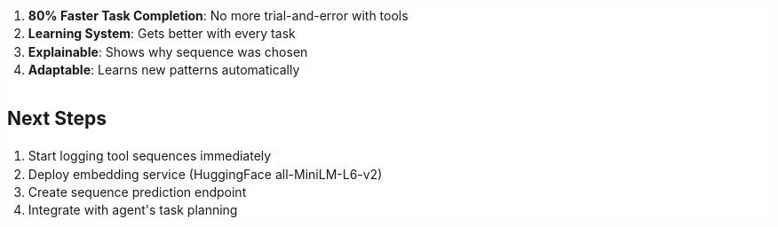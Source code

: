 1. **80% Faster Task Completion**: No more trial-and-error with tools
2. **Learning System**: Gets better with every task
3. **Explainable**: Shows why sequence was chosen
4. **Adaptable**: Learns new patterns automatically

## Next Steps

1. Start logging tool sequences immediately
2. Deploy embedding service (HuggingFace all-MiniLM-L6-v2)
3. Create sequence prediction endpoint
4. Integrate with agent's task planning